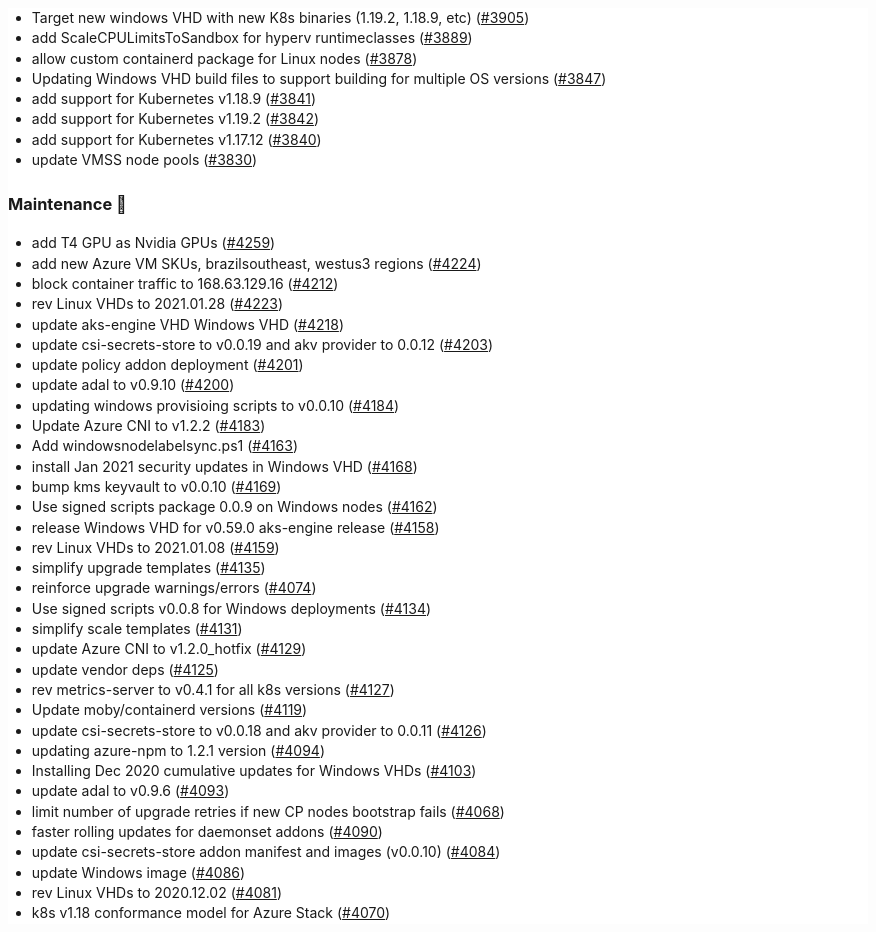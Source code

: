 - Target new windows VHD with new K8s binaries (1.19.2, 1.18.9, etc) ([#3905](https://github.com/Azure/aks-engine/issues/3905))
- add ScaleCPULimitsToSandbox for hyperv runtimeclasses ([#3889](https://github.com/Azure/aks-engine/issues/3889))
- allow custom containerd package for Linux nodes ([#3878](https://github.com/Azure/aks-engine/issues/3878))
- Updating Windows VHD build files to support building for multiple OS versions ([#3847](https://github.com/Azure/aks-engine/issues/3847))
- add support for Kubernetes v1.18.9 ([#3841](https://github.com/Azure/aks-engine/issues/3841))
- add support for Kubernetes v1.19.2 ([#3842](https://github.com/Azure/aks-engine/issues/3842))
- add support for Kubernetes v1.17.12 ([#3840](https://github.com/Azure/aks-engine/issues/3840))
- update VMSS node pools ([#3830](https://github.com/Azure/aks-engine/issues/3830))

### Maintenance 🔧
- add T4 GPU as Nvidia GPUs ([#4259](https://github.com/Azure/aks-engine/issues/4259))
- add new Azure VM SKUs, brazilsoutheast, westus3 regions ([#4224](https://github.com/Azure/aks-engine/issues/4224))
- block container traffic to 168.63.129.16 ([#4212](https://github.com/Azure/aks-engine/issues/4212))
- rev Linux VHDs to 2021.01.28 ([#4223](https://github.com/Azure/aks-engine/issues/4223))
- update aks-engine VHD Windows VHD ([#4218](https://github.com/Azure/aks-engine/issues/4218))
- update csi-secrets-store to v0.0.19 and akv provider to 0.0.12 ([#4203](https://github.com/Azure/aks-engine/issues/4203))
- update policy addon deployment ([#4201](https://github.com/Azure/aks-engine/issues/4201))
- update adal to v0.9.10 ([#4200](https://github.com/Azure/aks-engine/issues/4200))
- updating windows provisioing scripts to v0.0.10 ([#4184](https://github.com/Azure/aks-engine/issues/4184))
- Update Azure CNI to v1.2.2 ([#4183](https://github.com/Azure/aks-engine/issues/4183))
- Add windowsnodelabelsync.ps1 ([#4163](https://github.com/Azure/aks-engine/issues/4163))
- install Jan 2021 security updates in Windows VHD ([#4168](https://github.com/Azure/aks-engine/issues/4168))
- bump kms keyvault to v0.0.10 ([#4169](https://github.com/Azure/aks-engine/issues/4169))
- Use signed scripts package 0.0.9 on Windows nodes ([#4162](https://github.com/Azure/aks-engine/issues/4162))
- release Windows VHD for v0.59.0 aks-engine release ([#4158](https://github.com/Azure/aks-engine/issues/4158))
- rev Linux VHDs to 2021.01.08 ([#4159](https://github.com/Azure/aks-engine/issues/4159))
- simplify upgrade templates ([#4135](https://github.com/Azure/aks-engine/issues/4135))
- reinforce upgrade warnings/errors ([#4074](https://github.com/Azure/aks-engine/issues/4074))
- Use signed scripts v0.0.8 for Windows deployments ([#4134](https://github.com/Azure/aks-engine/issues/4134))
- simplify scale templates ([#4131](https://github.com/Azure/aks-engine/issues/4131))
- update Azure CNI to v1.2.0_hotfix ([#4129](https://github.com/Azure/aks-engine/issues/4129))
- update vendor deps ([#4125](https://github.com/Azure/aks-engine/issues/4125))
- rev metrics-server to v0.4.1 for all k8s versions ([#4127](https://github.com/Azure/aks-engine/issues/4127))
- Update moby/containerd versions ([#4119](https://github.com/Azure/aks-engine/issues/4119))
- update csi-secrets-store to v0.0.18 and akv provider to 0.0.11 ([#4126](https://github.com/Azure/aks-engine/issues/4126))
- updating azure-npm to 1.2.1 version ([#4094](https://github.com/Azure/aks-engine/issues/4094))
- Installing Dec 2020 cumulative updates for Windows VHDs ([#4103](https://github.com/Azure/aks-engine/issues/4103))
- update adal to v0.9.6 ([#4093](https://github.com/Azure/aks-engine/issues/4093))
- limit number of upgrade retries if new CP nodes bootstrap fails ([#4068](https://github.com/Azure/aks-engine/issues/4068))
- faster rolling updates for daemonset addons ([#4090](https://github.com/Azure/aks-engine/issues/4090))
- update csi-secrets-store addon manifest and images (v0.0.10) ([#4084](https://github.com/Azure/aks-engine/issues/4084))
- update Windows image ([#4086](https://github.com/Azure/aks-engine/issues/4086))
- rev Linux VHDs to 2020.12.02 ([#4081](https://github.com/Azure/aks-engine/issues/4081))
- k8s v1.18 conformance model for Azure Stack ([#4070](https://github.com/Azure/aks-engine/issues/4070))